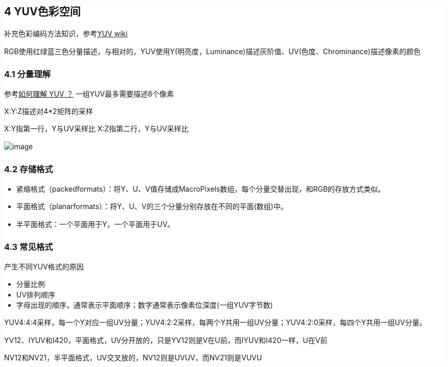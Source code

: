 ## 4 YUV色彩空间
补充色彩编码方法知识，参考[YUV wiki](https://zh.wikipedia.org/wiki/YUV)

RGB使用红绿蓝三色分量描述，与相对的，YUV使用Y(明亮度，Luminance)描述灰阶值、UV(色度、Chrominance)描述像素的颜色

### 4.1 分量理解
参考[如何理解 YUV ？](https://zhuanlan.zhihu.com/p/85620611)
一组YUV最多需要描述8个像素

X\:Y\:Z描述对4*2矩阵的采样

X:Y指第一行，Y与UV采样比
X:Z指第二行，Y与UV采样比

![image](https://github.com/wellcome3210/MediaExercise/tree/master/image/camerapreview/YUV.jpg)

### 4.2 存储格式

* 紧缩格式（packedformats）：将Y、U、V值存储成MacroPixels数组，每个分量交替出现，和RGB的存放方式类似。

* 平面格式（planarformats）：将Y、U、V的三个分量分别存放在不同的平面(数组)中。

* 半平面格式：一个平面用于Y，一个平面用于UV。

### 4.3 常见格式
产生不同YUV格式的原因
* 分量比例
* UV排列顺序
* 字母出现的顺序，通常表示平面顺序；数字通常表示像素位深度(一组YUV字节数)

YUV4:4:4采样，每一个Y对应一组UV分量；YUV4:2:2采样，每两个Y共用一组UV分量；YUV4:2:0采样，每四个Y共用一组UV分量。

YV12、IYUV和I420，平面格式，UV分开放的，只是YV12则是V在U前，而IYUV和I420一样，U在V前

NV12和NV21，半平面格式，UV交叉放的，NV12则是UVUV，而NV21则是VUVU
